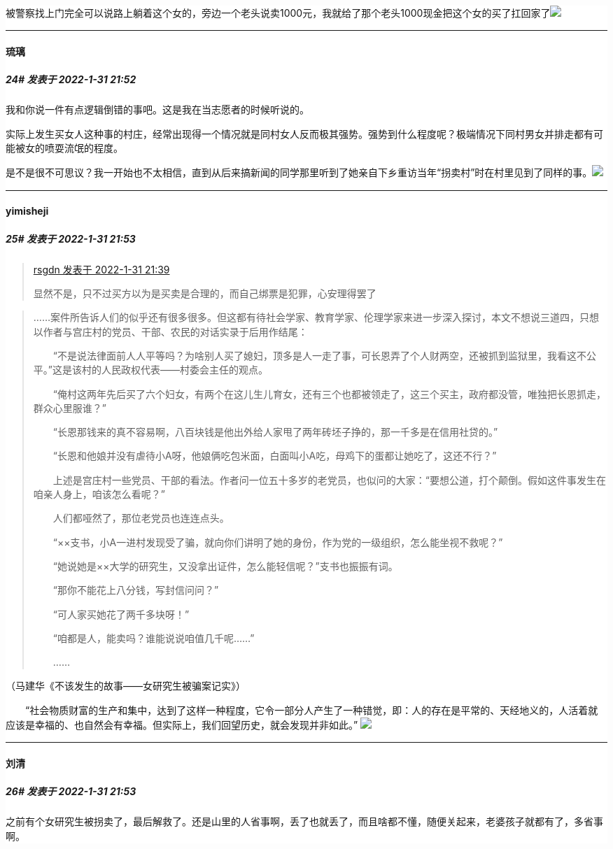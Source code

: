 被警察找上门完全可以说路上躺着这个女的，旁边一个老头说卖1000元，我就给了那个老头1000现金把这个女的买了扛回家了<img src="https://static.saraba1st.com/image/smiley/face2017/047.png" referrerpolicy="no-referrer">

*****

####  琉璃  
##### 24#       发表于 2022-1-31 21:52

我和你说一件有点逻辑倒错的事吧。这是我在当志愿者的时候听说的。

实际上发生买女人这种事的村庄，经常出现得一个情况就是同村女人反而极其强势。强势到什么程度呢？极端情况下同村男女并排走都有可能被女的喷耍流氓的程度。

是不是很不可思议？我一开始也不太相信，直到从后来搞新闻的同学那里听到了她亲自下乡重访当年“拐卖村”时在村里见到了同样的事。<img src="https://static.saraba1st.com/image/smiley/face2017/001.png" referrerpolicy="no-referrer">

*****

####  yimisheji  
##### 25#       发表于 2022-1-31 21:53

<blockquote><a href="httphttps://bbs.saraba1st.com/2b/forum.php?mod=redirect&amp;goto=findpost&amp;pid=54501482&amp;ptid=2050236" target="_blank">rsgdn 发表于 2022-1-31 21:39</a>

显然不是，只不过买方以为是买卖是合理的，而自己绑票是犯罪，心安理得罢了 </blockquote><blockquote>……案件所告诉人们的似乎还有很多很多。但这都有待社会学家、教育学家、伦理学家来进一步深入探讨，本文不想说三道四，只想以作者与宫庄村的党员、干部、农民的对话实录于后用作结尾：

　　“不是说法律面前人人平等吗？为啥别人买了媳妇，顶多是人一走了事，可长恩弄了个人财两空，还被抓到监狱里，我看这不公平。”这是该村的人民政权代表——村委会主任的观点。

　　“俺村这两年先后买了六个妇女，有两个在这儿生儿育女，还有三个也都被领走了，这三个买主，政府都没管，唯独把长恩抓走，群众心里服谁？”

　　“长恩那钱来的真不容易啊，八百块钱是他出外给人家甩了两年砖坯子挣的，那一千多是在信用社贷的。”

　　“长恩和他娘并没有虐待小A呀，他娘俩吃包米面，白面叫小A吃，母鸡下的蛋都让她吃了，这还不行？”

　　上述是宫庄村一些党员、干部的看法。作者问一位五十多岁的老党员，也似问的大家：“要想公道，打个颠倒。假如这件事发生在咱亲人身上，咱该怎么看呢？”

　　人们都哑然了，那位老党员也连连点头。

　　“××支书，小A一进村发现受了骗，就向你们讲明了她的身份，作为党的一级组织，怎么能坐视不救呢？”

　　“她说她是××大学的研究生，又没拿出证件，怎么能轻信呢？”支书也振振有词。

　　“那你不能花上八分钱，写封信问问？”

　　“可人家买她花了两千多块呀！”

　　“咱都是人，能卖吗？谁能说说咱值几千呢……”

　　……</blockquote>（马建华《不该发生的故事——女研究生被骗案记实》）

　　“社会物质财富的生产和集中，达到了这样一种程度，它令一部分人产生了一种错觉，即：人的存在是平常的、天经地义的，人活着就应该是幸福的、也自然会有幸福。但实际上，我们回望历史，就会发现并非如此。”
<img src="https://static.saraba1st.com/image/smiley/face2017/068.png" referrerpolicy="no-referrer">

*****

####  刘清  
##### 26#       发表于 2022-1-31 21:53

之前有个女研究生被拐卖了，最后解救了。还是山里的人省事啊，丢了也就丢了，而且啥都不懂，随便关起来，老婆孩子就都有了，多省事啊。
